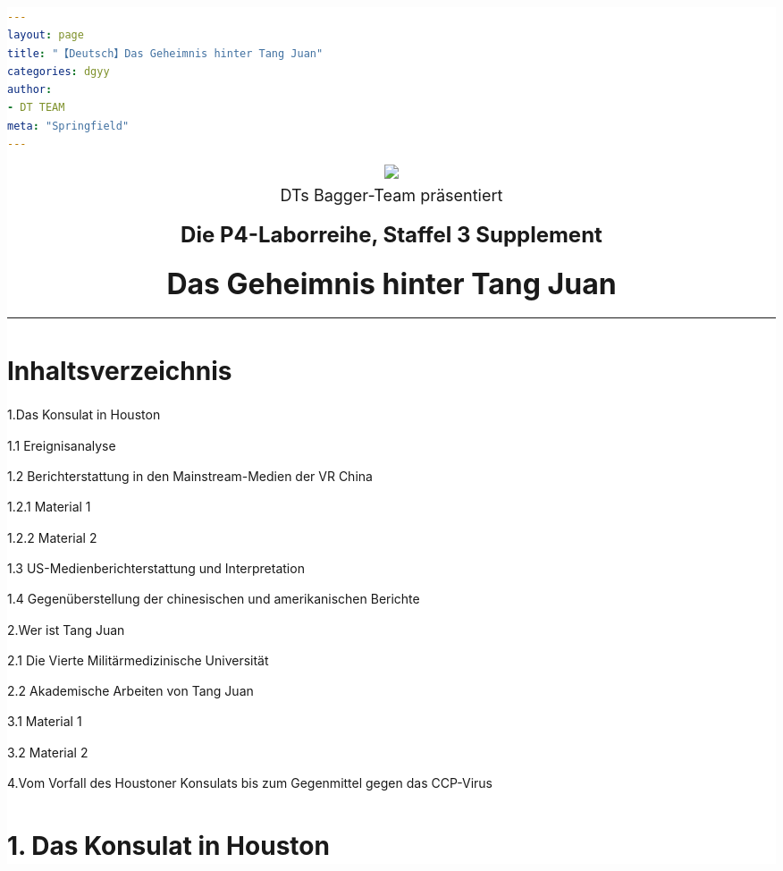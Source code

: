 ```yaml
---
layout: page
title: "【Deutsch】Das Geheimnis hinter Tang Juan"
categories: dgyy
author:
- DT TEAM
meta: "Springfield"
---
```


<center>
    <img src="../../../../image/dt/logo.png"/>
</center>

<center>
    <font size=4>
        DTs Bagger-Team präsentiert
    </font>
</center>
    
**<center><font size=5>Die P4-Laborreihe, Staffel 3 Supplement</font></center>**
    
**<center><font size=6>Das Geheimnis hinter Tang Juan</font></center>**

<hr>

# Inhaltsverzeichnis

1.Das Konsulat in Houston

1.1 Ereignisanalyse

1.2 Berichterstattung in den Mainstream-Medien der VR China

1.2.1 Material 1

1.2.2 Material 2

1.3 US-Medienberichterstattung und Interpretation

1.4 Gegenüberstellung der chinesischen und amerikanischen Berichte

2.Wer ist Tang Juan

2.1 Die Vierte Militärmedizinische Universität

2.2 Akademische Arbeiten von Tang Juan

3.1 Material 1

3.2 Material 2

4.Vom Vorfall des Houstoner Konsulats bis zum Gegenmittel gegen das CCP-Virus

# 1. Das Konsulat in Houston
